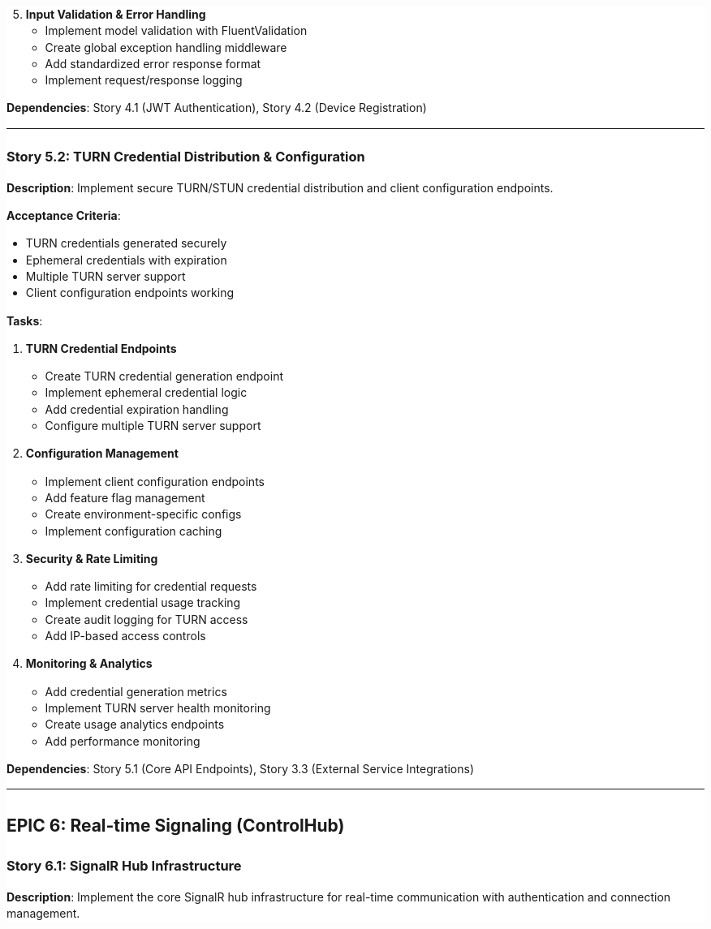 5. **Input Validation & Error Handling**
   - Implement model validation with FluentValidation
   - Create global exception handling middleware
   - Add standardized error response format
   - Implement request/response logging

**Dependencies**: Story 4.1 (JWT Authentication), Story 4.2 (Device Registration)

---

### Story 5.2: TURN Credential Distribution & Configuration
**Description**: Implement secure TURN/STUN credential distribution and client configuration endpoints.

**Acceptance Criteria**:
- TURN credentials generated securely
- Ephemeral credentials with expiration
- Multiple TURN server support
- Client configuration endpoints working

**Tasks**:
1. **TURN Credential Endpoints**
   - Create TURN credential generation endpoint
   - Implement ephemeral credential logic
   - Add credential expiration handling
   - Configure multiple TURN server support

2. **Configuration Management**
   - Implement client configuration endpoints
   - Add feature flag management
   - Create environment-specific configs
   - Implement configuration caching

3. **Security & Rate Limiting**
   - Add rate limiting for credential requests
   - Implement credential usage tracking
   - Create audit logging for TURN access
   - Add IP-based access controls

4. **Monitoring & Analytics**
   - Add credential generation metrics
   - Implement TURN server health monitoring
   - Create usage analytics endpoints
   - Add performance monitoring

**Dependencies**: Story 5.1 (Core API Endpoints), Story 3.3 (External Service Integrations)

---

## EPIC 6: Real-time Signaling (ControlHub)

### Story 6.1: SignalR Hub Infrastructure
**Description**: Implement the core SignalR hub infrastructure for real-time communication with authentication and connection management.
